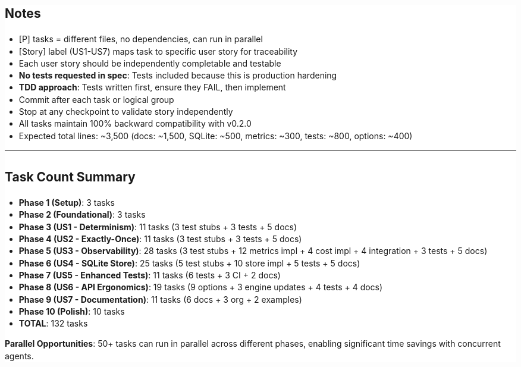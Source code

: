 
## Notes

- [P] tasks = different files, no dependencies, can run in parallel
- [Story] label (US1-US7) maps task to specific user story for traceability
- Each user story should be independently completable and testable
- **No tests requested in spec**: Tests included because this is production hardening
- **TDD approach**: Tests written first, ensure they FAIL, then implement
- Commit after each task or logical group
- Stop at any checkpoint to validate story independently
- All tasks maintain 100% backward compatibility with v0.2.0
- Expected total lines: ~3,500 (docs: ~1,500, SQLite: ~500, metrics: ~300, tests: ~800, options: ~400)

---

## Task Count Summary

- **Phase 1 (Setup)**: 3 tasks
- **Phase 2 (Foundational)**: 3 tasks
- **Phase 3 (US1 - Determinism)**: 11 tasks (3 test stubs + 3 tests + 5 docs)
- **Phase 4 (US2 - Exactly-Once)**: 11 tasks (3 test stubs + 3 tests + 5 docs)
- **Phase 5 (US3 - Observability)**: 28 tasks (3 test stubs + 12 metrics impl + 4 cost impl + 4 integration + 3 tests + 5 docs)
- **Phase 6 (US4 - SQLite Store)**: 25 tasks (5 test stubs + 10 store impl + 5 tests + 5 docs)
- **Phase 7 (US5 - Enhanced Tests)**: 11 tasks (6 tests + 3 CI + 2 docs)
- **Phase 8 (US6 - API Ergonomics)**: 19 tasks (9 options + 3 engine updates + 4 tests + 4 docs)
- **Phase 9 (US7 - Documentation)**: 11 tasks (6 docs + 3 org + 2 examples)
- **Phase 10 (Polish)**: 10 tasks
- **TOTAL**: 132 tasks

**Parallel Opportunities**: 50+ tasks can run in parallel across different phases, enabling significant time savings with concurrent agents.
